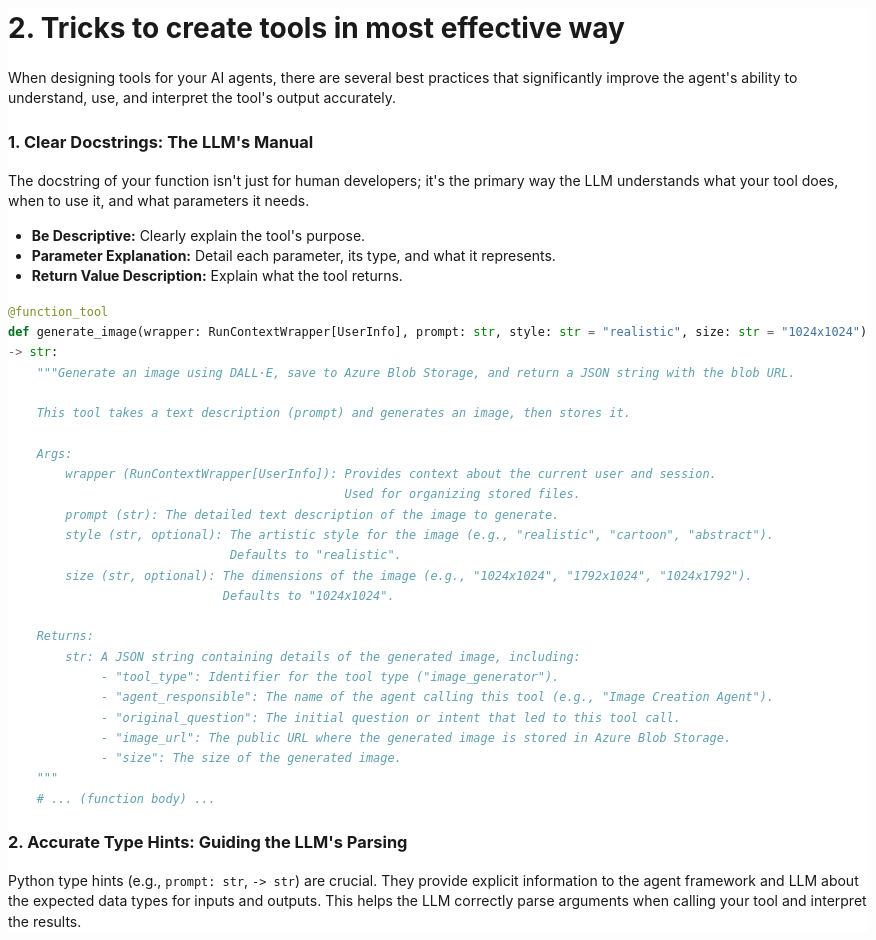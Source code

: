 # 2. Tricks to create tools in most effective way

When designing tools for your AI agents, there are several best practices that significantly improve the agent's ability to understand, use, and interpret the tool's output accurately.

### 1. Clear Docstrings: The LLM's Manual

The docstring of your function isn't just for human developers; it's the primary way the LLM understands what your tool does, when to use it, and what parameters it needs.

- **Be Descriptive:** Clearly explain the tool's purpose.
- **Parameter Explanation:** Detail each parameter, its type, and what it represents.
- **Return Value Description:** Explain what the tool returns.

```python
@function_tool
def generate_image(wrapper: RunContextWrapper[UserInfo], prompt: str, style: str = "realistic", size: str = "1024x1024") -> str:
    """Generate an image using DALL·E, save to Azure Blob Storage, and return a JSON string with the blob URL.

    This tool takes a text description (prompt) and generates an image, then stores it.

    Args:
        wrapper (RunContextWrapper[UserInfo]): Provides context about the current user and session.
                                               Used for organizing stored files.
        prompt (str): The detailed text description of the image to generate.
        style (str, optional): The artistic style for the image (e.g., "realistic", "cartoon", "abstract").
                               Defaults to "realistic".
        size (str, optional): The dimensions of the image (e.g., "1024x1024", "1792x1024", "1024x1792").
                              Defaults to "1024x1024".

    Returns:
        str: A JSON string containing details of the generated image, including:
             - "tool_type": Identifier for the tool type ("image_generator").
             - "agent_responsible": The name of the agent calling this tool (e.g., "Image Creation Agent").
             - "original_question": The initial question or intent that led to this tool call.
             - "image_url": The public URL where the generated image is stored in Azure Blob Storage.
             - "size": The size of the generated image.
    """
    # ... (function body) ...
```

### 2. Accurate Type Hints: Guiding the LLM's Parsing

Python type hints (e.g., `prompt: str`, `-> str`) are crucial. They provide explicit information to the agent framework and LLM about the expected data types for inputs and outputs. This helps the LLM correctly parse arguments when calling your tool and interpret the results.
